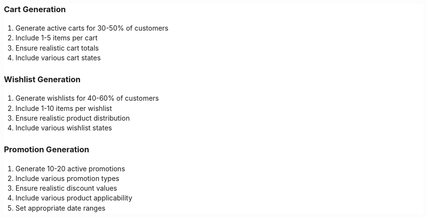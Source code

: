### Cart Generation
1. Generate active carts for 30-50% of customers
2. Include 1-5 items per cart
3. Ensure realistic cart totals
4. Include various cart states

### Wishlist Generation
1. Generate wishlists for 40-60% of customers
2. Include 1-10 items per wishlist
3. Ensure realistic product distribution
4. Include various wishlist states

### Promotion Generation
1. Generate 10-20 active promotions
2. Include various promotion types
3. Ensure realistic discount values
4. Include various product applicability
5. Set appropriate date ranges 